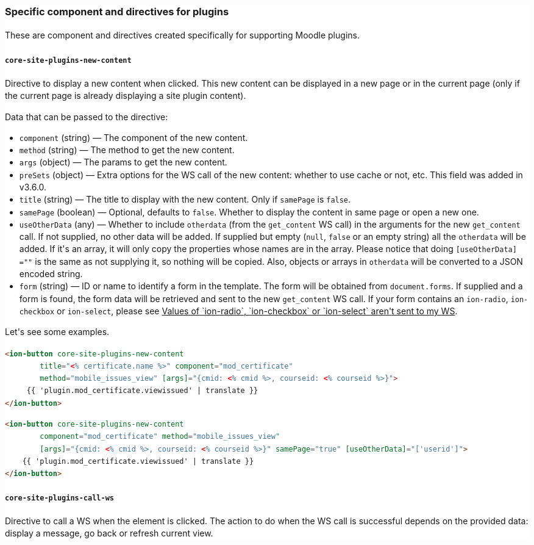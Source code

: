 ### Specific component and directives for plugins

These are component and directives created specifically for supporting Moodle plugins.

#### `core-site-plugins-new-content`

Directive to display a new content when clicked. This new content can be displayed in a new page or in the current page (only if the current page is already displaying a site plugin content).

Data that can be passed to the directive:

- `component` (string) — The component of the new content.
- `method` (string) — The method to get the new content.
- `args` (object) — The params to get the new content.
- `preSets` (object) — Extra options for the WS call of the new content: whether to use cache or not, etc. This field was added in v3.6.0.
- `title` (string) — The title to display with the new content. Only if `samePage` is `false`.
- `samePage` (boolean) — Optional, defaults to `false`. Whether to display the content in same page or open a new one.
- `useOtherData` (any) — Whether to include `otherdata` (from the `get_content` WS call) in the arguments for the new `get_content` call. If not supplied, no other data will be added. If supplied but empty (`null`, `false` or an empty string) all the `otherdata` will be added. If it's an array, it will only copy the properties whose names are in the array. Please notice that doing `[useOtherData]=""` is the same as not supplying it, so nothing will be copied. Also, objects or arrays in `otherdata` will be converted to a JSON encoded string.
- `form` (string) — ID or name to identify a form in the template. The form will be obtained from `document.forms`. If supplied and a form is found, the form data will be retrieved and sent to the new `get_content` WS call. If your form contains an `ion-radio`, `ion-checkbox` or `ion-select`, please see [Values of \`ion-radio\`, \`ion-checkbox\` or \`ion-select\` aren't sent to my WS](#values-of-ion-radio-ion-checkbox-or-ion-select-arent-sent-to-my-ws).

Let's see some examples.

```html ng2 title="A button to go to a new content page"
<ion-button core-site-plugins-new-content
        title="<% certificate.name %>" component="mod_certificate"
        method="mobile_issues_view" [args]="{cmid: <% cmid %>, courseid: <% courseid %>}">
     {{ 'plugin.mod_certificate.viewissued' | translate }}
</ion-button>
```

```html ng2 title="A button to load new content in current page using userid from otherdata"
<ion-button core-site-plugins-new-content
        component="mod_certificate" method="mobile_issues_view"
        [args]="{cmid: <% cmid %>, courseid: <% courseid %>}" samePage="true" [useOtherData]="['userid']">
    {{ 'plugin.mod_certificate.viewissued' | translate }}
</ion-button>
```

#### `core-site-plugins-call-ws`

Directive to call a WS when the element is clicked. The action to do when the WS call is successful depends on the provided data: display a message, go back or refresh current view.
